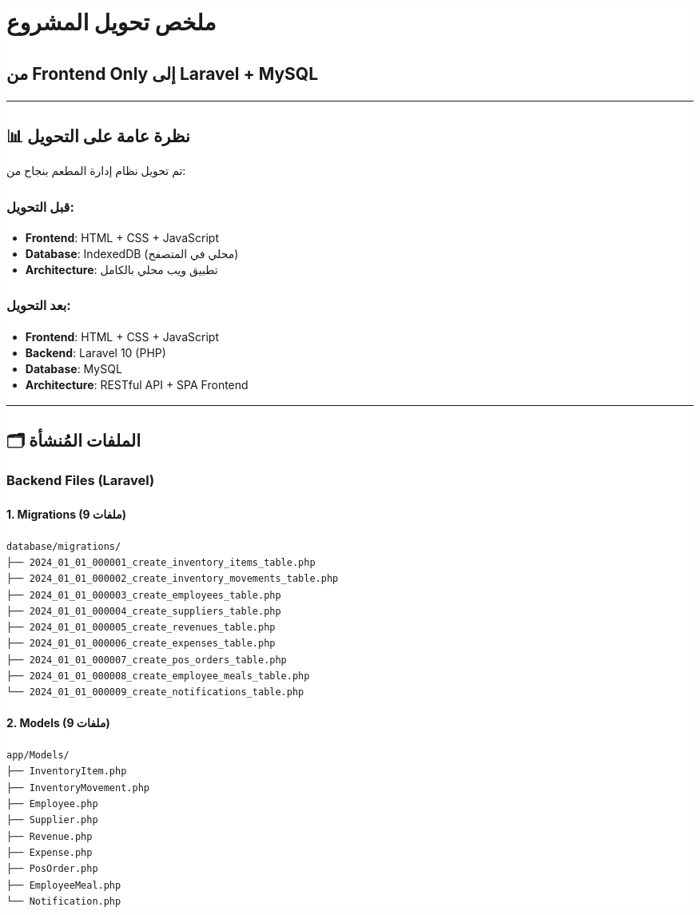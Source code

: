# ملخص تحويل المشروع
## من Frontend Only إلى Laravel + MySQL

---

## 📊 نظرة عامة على التحويل

تم تحويل نظام إدارة المطعم بنجاح من:

### قبل التحويل:
- **Frontend**: HTML + CSS + JavaScript
- **Database**: IndexedDB (محلي في المتصفح)
- **Architecture**: تطبيق ويب محلي بالكامل

### بعد التحويل:
- **Frontend**: HTML + CSS + JavaScript
- **Backend**: Laravel 10 (PHP)
- **Database**: MySQL
- **Architecture**: RESTful API + SPA Frontend

---

## 🗂 الملفات المُنشأة

### Backend Files (Laravel)

#### 1. Migrations (9 ملفات)
```
database/migrations/
├── 2024_01_01_000001_create_inventory_items_table.php
├── 2024_01_01_000002_create_inventory_movements_table.php
├── 2024_01_01_000003_create_employees_table.php
├── 2024_01_01_000004_create_suppliers_table.php
├── 2024_01_01_000005_create_revenues_table.php
├── 2024_01_01_000006_create_expenses_table.php
├── 2024_01_01_000007_create_pos_orders_table.php
├── 2024_01_01_000008_create_employee_meals_table.php
└── 2024_01_01_000009_create_notifications_table.php
```

#### 2. Models (9 ملفات)
```
app/Models/
├── InventoryItem.php
├── InventoryMovement.php
├── Employee.php
├── Supplier.php
├── Revenue.php
├── Expense.php
├── PosOrder.php
├── EmployeeMeal.php
└── Notification.php
```
